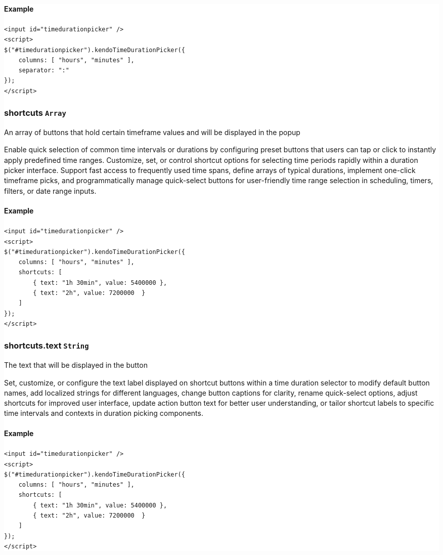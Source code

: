 #### Example

    <input id="timedurationpicker" />
    <script>
    $("#timedurationpicker").kendoTimeDurationPicker({
        columns: [ "hours", "minutes" ],
        separator: ":"
    });
    </script>

### shortcuts `Array`

An array of buttons that hold certain timeframe values and will be displayed in the popup


<div class="meta-api-description">
Enable quick selection of common time intervals or durations by configuring preset buttons that users can tap or click to instantly apply predefined time ranges. Customize, set, or control shortcut options for selecting time periods rapidly within a duration picker interface. Support fast access to frequently used time spans, define arrays of typical durations, implement one-click timeframe picks, and programmatically manage quick-select buttons for user-friendly time range selection in scheduling, timers, filters, or date range inputs.
</div>

#### Example

    <input id="timedurationpicker" />
    <script>
    $("#timedurationpicker").kendoTimeDurationPicker({
        columns: [ "hours", "minutes" ],
        shortcuts: [
            { text: "1h 30min", value: 5400000 },
            { text: "2h", value: 7200000  }
        ]
    });
    </script>

### shortcuts.text `String`

The text that will be displayed in the button


<div class="meta-api-description">
Set, customize, or configure the text label displayed on shortcut buttons within a time duration selector to modify default button names, add localized strings for different languages, change button captions for clarity, rename quick-select options, adjust shortcuts for improved user interface, update action button text for better user understanding, or tailor shortcut labels to specific time intervals and contexts in duration picking components.
</div>

#### Example

    <input id="timedurationpicker" />
    <script>
    $("#timedurationpicker").kendoTimeDurationPicker({
        columns: [ "hours", "minutes" ],
        shortcuts: [
            { text: "1h 30min", value: 5400000 },
            { text: "2h", value: 7200000  }
        ]
    });
    </script>
